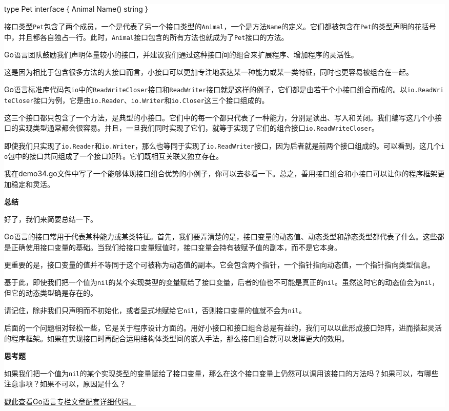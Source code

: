 type Pet interface {
	Animal
	Name() string
}
</code></pre><p>接口类型<code>Pet</code>包含了两个成员，一个是代表了另一个接口类型的<code>Animal</code>，一个是方法<code>Name</code>的定义。它们都被包含在<code>Pet</code>的类型声明的花括号中，并且都各自独占一行。此时，<code>Animal</code>接口包含的所有方法也就成为了<code>Pet</code>接口的方法。</p><p>Go语言团队鼓励我们声明体量较小的接口，并建议我们通过这种接口间的组合来扩展程序、增加程序的灵活性。</p><p>这是因为相比于包含很多方法的大接口而言，小接口可以更加专注地表达某一种能力或某一类特征，同时也更容易被组合在一起。</p><p>Go语言标准库代码包<code>io</code>中的<code>ReadWriteCloser</code>接口和<code>ReadWriter</code>接口就是这样的例子，它们都是由若干个小接口组合而成的。以<code>io.ReadWriteCloser</code>接口为例，它是由<code>io.Reader</code>、<code>io.Writer</code>和<code>io.Closer</code>这三个接口组成的。</p><p>这三个接口都只包含了一个方法，是典型的小接口。它们中的每一个都只代表了一种能力，分别是读出、写入和关闭。我们编写这几个小接口的实现类型通常都会很容易。并且，一旦我们同时实现了它们，就等于实现了它们的组合接口<code>io.ReadWriteCloser</code>。</p><p>即使我们只实现了<code>io.Reader</code>和<code>io.Writer</code>，那么也等同于实现了<code>io.ReadWriter</code>接口，因为后者就是前两个接口组成的。可以看到，这几个<code>io</code>包中的接口共同组成了一个接口矩阵。它们既相互关联又独立存在。</p><p>我在demo34.go文件中写了一个能够体现接口组合优势的小例子，你可以去参看一下。总之，善用接口组合和小接口可以让你的程序框架更加稳定和灵活。</p><p><strong>总结</strong></p><p>好了，我们来简要总结一下。</p><p>Go语言的接口常用于代表某种能力或某类特征。首先，我们要弄清楚的是，接口变量的动态值、动态类型和静态类型都代表了什么。这些都是正确使用接口变量的基础。当我们给接口变量赋值时，接口变量会持有被赋予值的副本，而不是它本身。</p><p>更重要的是，接口变量的值并不等同于这个可被称为动态值的副本。它会包含两个指针，一个指针指向动态值，一个指针指向类型信息。</p><p>基于此，即使我们把一个值为<code>nil</code>的某个实现类型的变量赋给了接口变量，后者的值也不可能是真正的<code>nil</code>。虽然这时它的动态值会为<code>nil</code>，但它的动态类型确是存在的。</p><p>请记住，除非我们只声明而不初始化，或者显式地赋给它<code>nil</code>，否则接口变量的值就不会为<code>nil</code>。</p><p>后面的一个问题相对轻松一些，它是关于程序设计方面的。用好小接口和接口组合总是有益的，我们可以以此形成接口矩阵，进而搭起灵活的程序框架。如果在实现接口时再配合运用结构体类型间的嵌入手法，那么接口组合就可以发挥更大的效用。</p><p><strong>思考题</strong></p><p>如果我们把一个值为<code>nil</code>的某个实现类型的变量赋给了接口变量，那么在这个接口变量上仍然可以调用该接口的方法吗？如果可以，有哪些注意事项？如果不可以，原因是什么？</p><p><a href="https://github.com/hyper0x/Golang_Puzzlers">戳此查看Go语言专栏文章配套详细代码。</a></p><p></p>